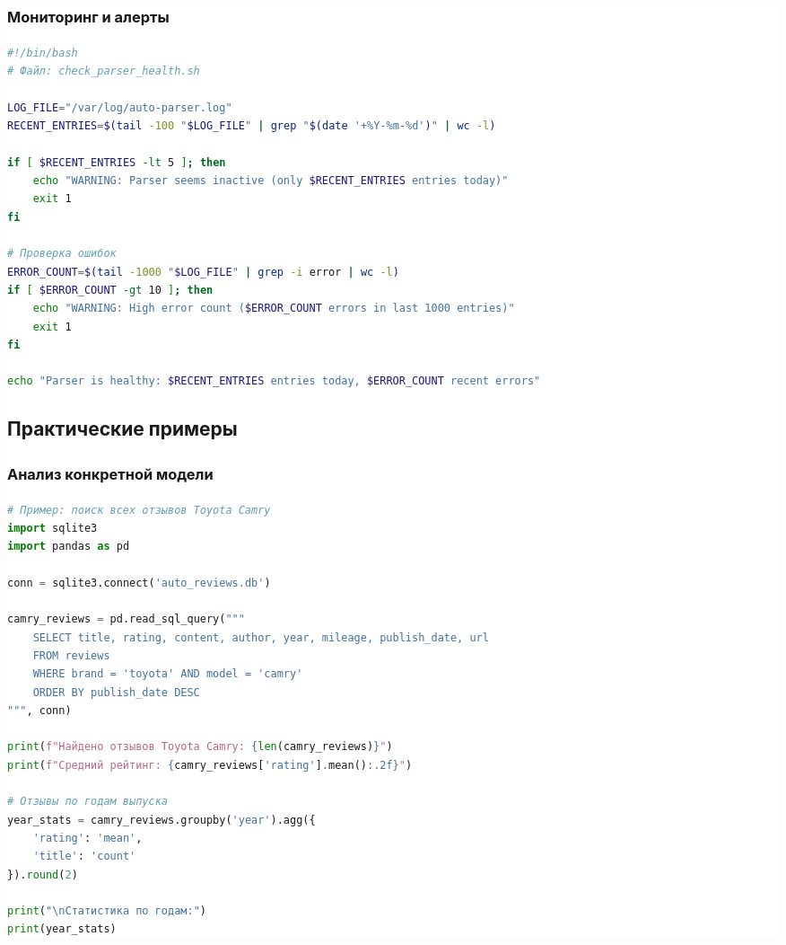 ### Мониторинг и алерты

```bash
#!/bin/bash
# Файл: check_parser_health.sh

LOG_FILE="/var/log/auto-parser.log"
RECENT_ENTRIES=$(tail -100 "$LOG_FILE" | grep "$(date '+%Y-%m-%d')" | wc -l)

if [ $RECENT_ENTRIES -lt 5 ]; then
    echo "WARNING: Parser seems inactive (only $RECENT_ENTRIES entries today)"
    exit 1
fi

# Проверка ошибок
ERROR_COUNT=$(tail -1000 "$LOG_FILE" | grep -i error | wc -l)
if [ $ERROR_COUNT -gt 10 ]; then
    echo "WARNING: High error count ($ERROR_COUNT errors in last 1000 entries)"
    exit 1
fi

echo "Parser is healthy: $RECENT_ENTRIES entries today, $ERROR_COUNT recent errors"
```

## Практические примеры

### Анализ конкретной модели
```python
# Пример: поиск всех отзывов Toyota Camry
import sqlite3
import pandas as pd

conn = sqlite3.connect('auto_reviews.db')

camry_reviews = pd.read_sql_query("""
    SELECT title, rating, content, author, year, mileage, publish_date, url
    FROM reviews 
    WHERE brand = 'toyota' AND model = 'camry'
    ORDER BY publish_date DESC
""", conn)

print(f"Найдено отзывов Toyota Camry: {len(camry_reviews)}")
print(f"Средний рейтинг: {camry_reviews['rating'].mean():.2f}")

# Отзывы по годам выпуска
year_stats = camry_reviews.groupby('year').agg({
    'rating': 'mean',
    'title': 'count'
}).round(2)

print("\nСтатистика по годам:")
print(year_stats)
```
